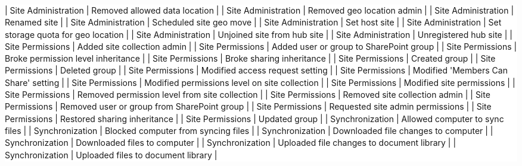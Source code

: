 | Site Administration | Removed allowed data location |
| Site Administration | Removed geo location admin |
| Site Administration | Renamed site |
| Site Administration | Scheduled site geo move |
| Site Administration | Set host site |
| Site Administration | Set storage quota for geo location |
| Site Administration | Unjoined site from hub site |
| Site Administration | Unregistered hub site |
| Site Permissions | Added site collection admin |
| Site Permissions | Added user or group to SharePoint group |
| Site Permissions | Broke permission level inheritance |
| Site Permissions | Broke sharing inheritance |
| Site Permissions | Created group |
| Site Permissions | Deleted group |
| Site Permissions | Modified access request setting |
| Site Permissions | Modified 'Members Can Share' setting |
| Site Permissions | Modified permissions level on site collection |
| Site Permissions | Modified site permissions |
| Site Permissions | Removed permission level from site collection |
| Site Permissions | Removed site collection admin |
| Site Permissions | Removed user or group from SharePoint group |
| Site Permissions | Requested site admin permissions |
| Site Permissions | Restored sharing inheritance |
| Site Permissions | Updated group |
| Synchronization | Allowed computer to sync files |
| Synchronization | Blocked computer from syncing files |
| Synchronization | Downloaded file changes to computer |
| Synchronization | Downloaded files to computer |
| Synchronization | Uploaded file changes to document library |
| Synchronization | Uploaded files to document library |
